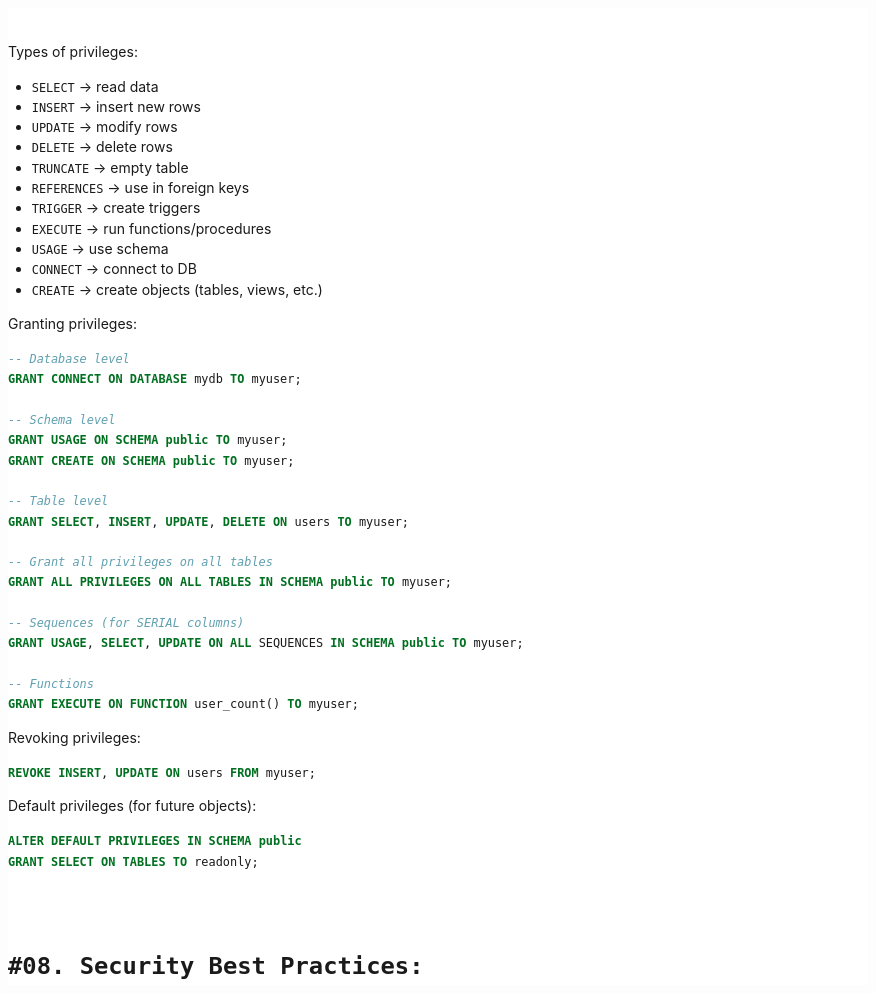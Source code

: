 <br>


Types of privileges:

* `SELECT` → read data
* `INSERT` → insert new rows
* `UPDATE` → modify rows
* `DELETE` → delete rows
* `TRUNCATE` → empty table
* `REFERENCES` → use in foreign keys
* `TRIGGER` → create triggers
* `EXECUTE` → run functions/procedures
* `USAGE` → use schema
* `CONNECT` → connect to DB
* `CREATE` → create objects (tables, views, etc.)

Granting privileges:

```sql
-- Database level
GRANT CONNECT ON DATABASE mydb TO myuser;

-- Schema level
GRANT USAGE ON SCHEMA public TO myuser;
GRANT CREATE ON SCHEMA public TO myuser;

-- Table level
GRANT SELECT, INSERT, UPDATE, DELETE ON users TO myuser;

-- Grant all privileges on all tables
GRANT ALL PRIVILEGES ON ALL TABLES IN SCHEMA public TO myuser;

-- Sequences (for SERIAL columns)
GRANT USAGE, SELECT, UPDATE ON ALL SEQUENCES IN SCHEMA public TO myuser;

-- Functions
GRANT EXECUTE ON FUNCTION user_count() TO myuser;
```

Revoking privileges:

```sql
REVOKE INSERT, UPDATE ON users FROM myuser;
```

Default privileges (for future objects):

```sql
ALTER DEFAULT PRIVILEGES IN SCHEMA public
GRANT SELECT ON TABLES TO readonly;
```

<br>

# `#08. Security Best Practices:`
